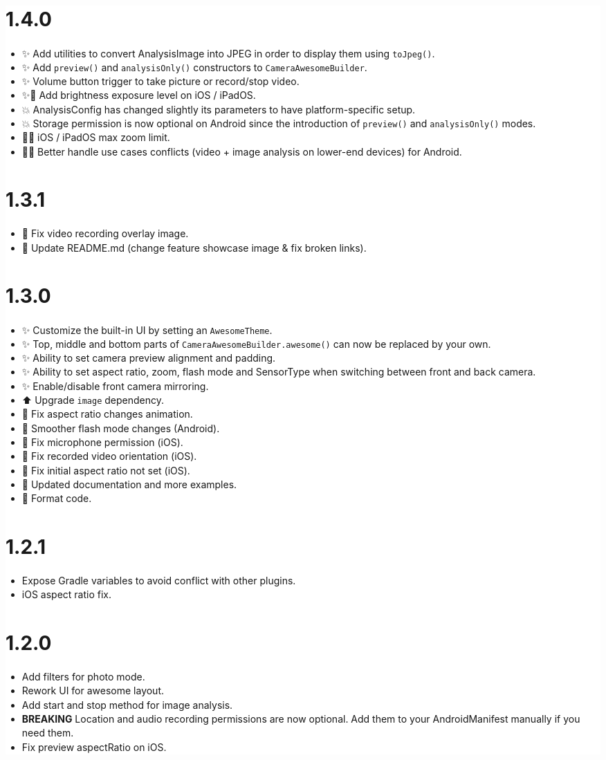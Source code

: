 # 1.4.0

- ✨ Add utilities to convert AnalysisImage into JPEG in order to display them
  using `toJpeg()`.
- ✨ Add `preview()` and `analysisOnly()` constructors to
  `CameraAwesomeBuilder`.
- ✨ Volume button trigger to take picture or record/stop video.
- ✨🍏 Add brightness exposure level on iOS / iPadOS.
- 💥 AnalysisConfig has changed slightly its parameters to have
  platform-specific setup.
- 💥 Storage permission is now optional on Android since the introduction of
  `preview()` and `analysisOnly()` modes.
- 🐛🍏 iOS / iPadOS max zoom limit.
- 🐛🤖 Better handle use cases conflicts (video + image analysis on lower-end
  devices) for Android.

# 1.3.1

- 🐛 Fix video recording overlay image.
- 📝 Update README.md (change feature showcase image & fix broken links).

# 1.3.0

- ✨ Customize the built-in UI by setting an `AwesomeTheme`.
- ✨ Top, middle and bottom parts of `CameraAwesomeBuilder.awesome()` can now be
  replaced by your own.
- ✨ Ability to set camera preview alignment and padding.
- ✨ Ability to set aspect ratio, zoom, flash mode and SensorType when switching
  between front and back camera.
- ✨ Enable/disable front camera mirroring.
- ⬆️ Upgrade `image` dependency.
- 🐛 Fix aspect ratio changes animation.
- 🐛 Smoother flash mode changes (Android).
- 🐛 Fix microphone permission (iOS).
- 🐛 Fix recorded video orientation (iOS).
- 🐛 Fix initial aspect ratio not set (iOS).
- 📝 Updated documentation and more examples.
- 🎨 Format code.

# 1.2.1

- Expose Gradle variables to avoid conflict with other plugins.
- iOS aspect ratio fix.

# 1.2.0

- Add filters for photo mode.
- Rework UI for awesome layout.
- Add start and stop method for image analysis.
- **BREAKING** Location and audio recording permissions are now optional. Add
  them to your AndroidManifest manually if you need them.
- Fix preview aspectRatio on iOS.
